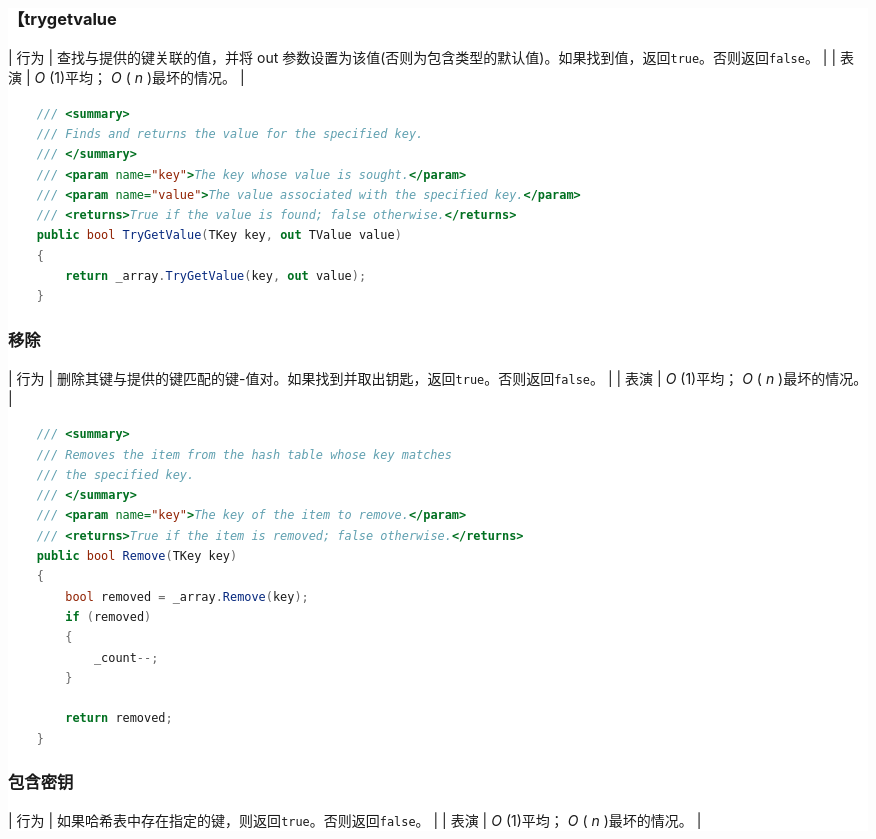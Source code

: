 ### 【trygetvalue

| 行为 | 查找与提供的键关联的值，并将 out 参数设置为该值(否则为包含类型的默认值)。如果找到值，返回`true`。否则返回`false`。 |
| 表演 | *O* (1)平均； *O* ( *n* )最坏的情况。 |

```cs
    /// <summary>
    /// Finds and returns the value for the specified key.
    /// </summary>
    /// <param name="key">The key whose value is sought.</param>
    /// <param name="value">The value associated with the specified key.</param>
    /// <returns>True if the value is found; false otherwise.</returns>
    public bool TryGetValue(TKey key, out TValue value)
    {
        return _array.TryGetValue(key, out value);
    }

```

### 移除

| 行为 | 删除其键与提供的键匹配的键-值对。如果找到并取出钥匙，返回`true`。否则返回`false`。 |
| 表演 | *O* (1)平均； *O* ( *n* )最坏的情况。 |

```cs
    /// <summary>
    /// Removes the item from the hash table whose key matches
    /// the specified key.
    /// </summary>
    /// <param name="key">The key of the item to remove.</param>
    /// <returns>True if the item is removed; false otherwise.</returns>
    public bool Remove(TKey key)
    {
        bool removed = _array.Remove(key);
        if (removed)
        {
            _count--;
        }

        return removed;
    }

```

### 包含密钥

| 行为 | 如果哈希表中存在指定的键，则返回`true`。否则返回`false`。 |
| 表演 | *O* (1)平均； *O* ( *n* )最坏的情况。 |
